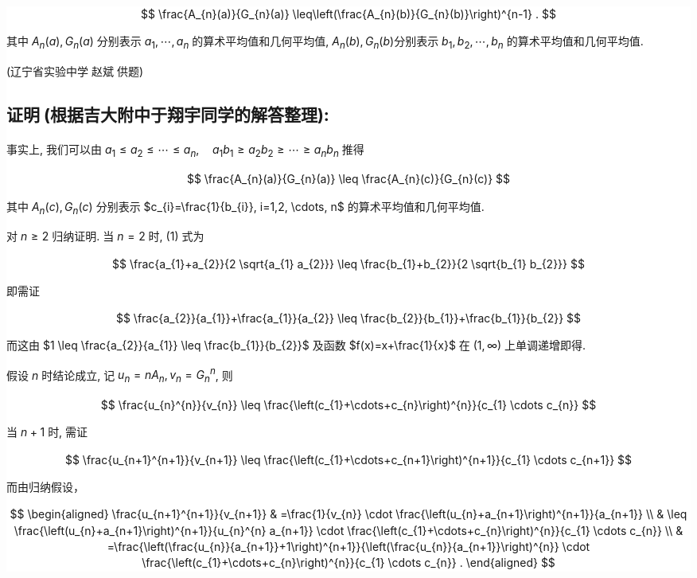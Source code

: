 $$
\frac{A_{n}(a)}{G_{n}(a)} \leq\left(\frac{A_{n}(b)}{G_{n}(b)}\right)^{n-1} .
$$

其中 $A_{n}(a), G_{n}(a)$ 分别表示 $a_{1}, \cdots, a_{n}$ 的算术平均值和几何平均值, $A_{n}(b), G_{n}(b)$分别表示 $b_{1}, b_{2}, \cdots, b_{n}$ 的算术平均值和几何平均值.

(辽宁省实验中学 赵斌 供题)

## 证明 (根据吉大附中于翔宇同学的解答整理):

事实上, 我们可以由 $a_{1} \leq a_{2} \leq \cdots \leq a_{n}, \quad a_{1} b_{1} \geq a_{2} b_{2} \geq \cdots \geq a_{n} b_{n}$ 推得

$$
\frac{A_{n}(a)}{G_{n}(a)} \leq \frac{A_{n}(c)}{G_{n}(c)}
$$

其中 $A_{n}(c), G_{n}(c)$ 分别表示 $c_{i}=\frac{1}{b_{i}}, i=1,2, \cdots, n$ 的算术平均值和几何平均值.

对 $n \geq 2$ 归纳证明. 当 $n=2$ 时, (1) 式为

$$
\frac{a_{1}+a_{2}}{2 \sqrt{a_{1} a_{2}}} \leq \frac{b_{1}+b_{2}}{2 \sqrt{b_{1} b_{2}}}
$$

即需证

$$
\frac{a_{2}}{a_{1}}+\frac{a_{1}}{a_{2}} \leq \frac{b_{2}}{b_{1}}+\frac{b_{1}}{b_{2}}
$$

而这由 $1 \leq \frac{a_{2}}{a_{1}} \leq \frac{b_{1}}{b_{2}}$ 及函数 $f(x)=x+\frac{1}{x}$ 在 $(1, \infty)$ 上单调递增即得.

假设 $n$ 时结论成立, 记 $u_{n}=n A_{n}, v_{n}=G_{n}^{n}$, 则

$$
\frac{u_{n}^{n}}{v_{n}} \leq \frac{\left(c_{1}+\cdots+c_{n}\right)^{n}}{c_{1} \cdots c_{n}}
$$

当 $n+1$ 时, 需证

$$
\frac{u_{n+1}^{n+1}}{v_{n+1}} \leq \frac{\left(c_{1}+\cdots+c_{n+1}\right)^{n+1}}{c_{1} \cdots c_{n+1}}
$$

而由归纳假设，

$$
\begin{aligned}
\frac{u_{n+1}^{n+1}}{v_{n+1}} & =\frac{1}{v_{n}} \cdot \frac{\left(u_{n}+a_{n+1}\right)^{n+1}}{a_{n+1}} \\
& \leq \frac{\left(u_{n}+a_{n+1}\right)^{n+1}}{u_{n}^{n} a_{n+1}} \cdot \frac{\left(c_{1}+\cdots+c_{n}\right)^{n}}{c_{1} \cdots c_{n}} \\
& =\frac{\left(\frac{u_{n}}{a_{n+1}}+1\right)^{n+1}}{\left(\frac{u_{n}}{a_{n+1}}\right)^{n}} \cdot \frac{\left(c_{1}+\cdots+c_{n}\right)^{n}}{c_{1} \cdots c_{n}} .
\end{aligned}
$$
